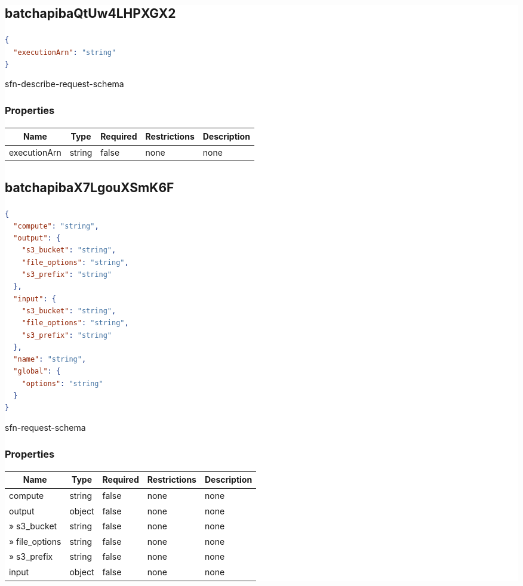 <h2 id="tocS_batchapibaQtUw4LHPXGX2">batchapibaQtUw4LHPXGX2</h2>

<a id="schemabatchapibaqtuw4lhpxgx2"></a>
<a id="schema_batchapibaQtUw4LHPXGX2"></a>
<a id="tocSbatchapibaqtuw4lhpxgx2"></a>
<a id="tocsbatchapibaqtuw4lhpxgx2"></a>

```json
{
  "executionArn": "string"
}

```

sfn-describe-request-schema

### Properties

|Name|Type|Required|Restrictions|Description|
|---|---|---|---|---|
|executionArn|string|false|none|none|

<h2 id="tocS_batchapibaX7LgouXSmK6F">batchapibaX7LgouXSmK6F</h2>

<a id="schemabatchapibax7lgouxsmk6f"></a>
<a id="schema_batchapibaX7LgouXSmK6F"></a>
<a id="tocSbatchapibax7lgouxsmk6f"></a>
<a id="tocsbatchapibax7lgouxsmk6f"></a>

```json
{
  "compute": "string",
  "output": {
    "s3_bucket": "string",
    "file_options": "string",
    "s3_prefix": "string"
  },
  "input": {
    "s3_bucket": "string",
    "file_options": "string",
    "s3_prefix": "string"
  },
  "name": "string",
  "global": {
    "options": "string"
  }
}

```

sfn-request-schema

### Properties

|Name|Type|Required|Restrictions|Description|
|---|---|---|---|---|
|compute|string|false|none|none|
|output|object|false|none|none|
|» s3_bucket|string|false|none|none|
|» file_options|string|false|none|none|
|» s3_prefix|string|false|none|none|
|input|object|false|none|none|